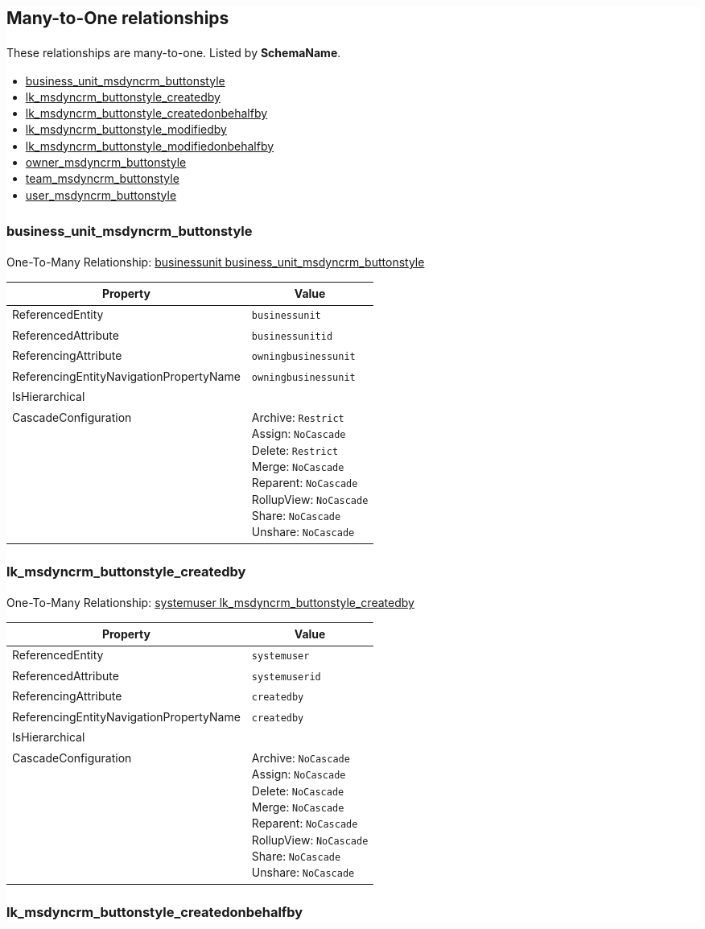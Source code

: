 ## Many-to-One relationships

These relationships are many-to-one. Listed by **SchemaName**.

- [business_unit_msdyncrm_buttonstyle](#BKMK_business_unit_msdyncrm_buttonstyle)
- [lk_msdyncrm_buttonstyle_createdby](#BKMK_lk_msdyncrm_buttonstyle_createdby)
- [lk_msdyncrm_buttonstyle_createdonbehalfby](#BKMK_lk_msdyncrm_buttonstyle_createdonbehalfby)
- [lk_msdyncrm_buttonstyle_modifiedby](#BKMK_lk_msdyncrm_buttonstyle_modifiedby)
- [lk_msdyncrm_buttonstyle_modifiedonbehalfby](#BKMK_lk_msdyncrm_buttonstyle_modifiedonbehalfby)
- [owner_msdyncrm_buttonstyle](#BKMK_owner_msdyncrm_buttonstyle)
- [team_msdyncrm_buttonstyle](#BKMK_team_msdyncrm_buttonstyle)
- [user_msdyncrm_buttonstyle](#BKMK_user_msdyncrm_buttonstyle)

### <a name="BKMK_business_unit_msdyncrm_buttonstyle"></a> business_unit_msdyncrm_buttonstyle

One-To-Many Relationship: [businessunit business_unit_msdyncrm_buttonstyle](businessunit.md#BKMK_business_unit_msdyncrm_buttonstyle)

|Property|Value|
|---|---|
|ReferencedEntity|`businessunit`|
|ReferencedAttribute|`businessunitid`|
|ReferencingAttribute|`owningbusinessunit`|
|ReferencingEntityNavigationPropertyName|`owningbusinessunit`|
|IsHierarchical||
|CascadeConfiguration|Archive: `Restrict`<br />Assign: `NoCascade`<br />Delete: `Restrict`<br />Merge: `NoCascade`<br />Reparent: `NoCascade`<br />RollupView: `NoCascade`<br />Share: `NoCascade`<br />Unshare: `NoCascade`|

### <a name="BKMK_lk_msdyncrm_buttonstyle_createdby"></a> lk_msdyncrm_buttonstyle_createdby

One-To-Many Relationship: [systemuser lk_msdyncrm_buttonstyle_createdby](systemuser.md#BKMK_lk_msdyncrm_buttonstyle_createdby)

|Property|Value|
|---|---|
|ReferencedEntity|`systemuser`|
|ReferencedAttribute|`systemuserid`|
|ReferencingAttribute|`createdby`|
|ReferencingEntityNavigationPropertyName|`createdby`|
|IsHierarchical||
|CascadeConfiguration|Archive: `NoCascade`<br />Assign: `NoCascade`<br />Delete: `NoCascade`<br />Merge: `NoCascade`<br />Reparent: `NoCascade`<br />RollupView: `NoCascade`<br />Share: `NoCascade`<br />Unshare: `NoCascade`|

### <a name="BKMK_lk_msdyncrm_buttonstyle_createdonbehalfby"></a> lk_msdyncrm_buttonstyle_createdonbehalfby
